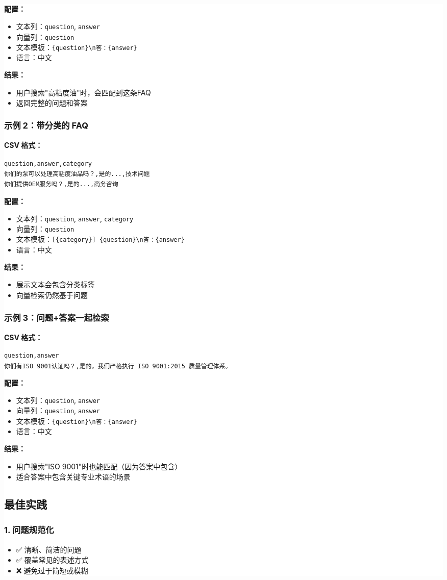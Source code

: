 **配置：**
- 文本列：`question`, `answer`
- 向量列：`question`
- 文本模板：`{question}\n答：{answer}`
- 语言：中文

**结果：**
- 用户搜索"高粘度油"时，会匹配到这条FAQ
- 返回完整的问题和答案

### 示例 2：带分类的 FAQ

**CSV 格式：**
```csv
question,answer,category
你们的泵可以处理高粘度油品吗？,是的...,技术问题
你们提供OEM服务吗？,是的...,商务咨询
```

**配置：**
- 文本列：`question`, `answer`, `category`
- 向量列：`question`
- 文本模板：`[{category}] {question}\n答：{answer}`
- 语言：中文

**结果：**
- 展示文本会包含分类标签
- 向量检索仍然基于问题

### 示例 3：问题+答案一起检索

**CSV 格式：**
```csv
question,answer
你们有ISO 9001认证吗？,是的，我们严格执行 ISO 9001:2015 质量管理体系。
```

**配置：**
- 文本列：`question`, `answer`
- 向量列：`question`, `answer`
- 文本模板：`{question}\n答：{answer}`
- 语言：中文

**结果：**
- 用户搜索"ISO 9001"时也能匹配（因为答案中包含）
- 适合答案中包含关键专业术语的场景

## 最佳实践

### 1. 问题规范化

- ✅ 清晰、简洁的问题
- ✅ 覆盖常见的表述方式
- ❌ 避免过于简短或模糊

